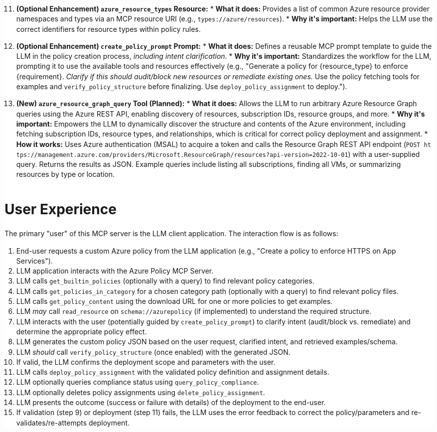 11.  **(Optional Enhancement) `azure_resource_types` Resource:**
    *   **What it does:** Provides a list of common Azure resource provider namespaces and types via an MCP resource URI (e.g., `types://azure/resources`).
    *   **Why it's important:** Helps the LLM use the correct identifiers for resource types within policy rules.

12.  **(Optional Enhancement) `create_policy_prompt` Prompt:**
    *   **What it does:** Defines a reusable MCP prompt template to guide the LLM in the policy creation process, *including intent clarification*.
    *   **Why it's important:** Standardizes the workflow for the LLM, prompting it to use the available tools and resources effectively (e.g., "Generate a policy for {resource_type} to enforce {requirement}. *Clarify if this should audit/block new resources or remediate existing ones.* Use the policy fetching tools for examples and `verify_policy_structure` before finalizing. Use `deploy_policy_assignment` to deploy.").

13.  **(New) `azure_resource_graph_query` Tool (Planned):**
    *   **What it does:** Allows the LLM to run arbitrary Azure Resource Graph queries using the Azure REST API, enabling discovery of resources, subscription IDs, resource groups, and more.
    *   **Why it's important:** Empowers the LLM to dynamically discover the structure and contents of the Azure environment, including fetching subscription IDs, resource types, and relationships, which is critical for correct policy deployment and assignment.
    *   **How it works:** Uses Azure authentication (MSAL) to acquire a token and calls the Resource Graph REST API endpoint (`POST https://management.azure.com/providers/Microsoft.ResourceGraph/resources?api-version=2022-10-01`) with a user-supplied query. Returns the results as JSON. Example queries include listing all subscriptions, finding all VMs, or summarizing resources by type or location.

# User Experience
The primary "user" of this MCP server is the LLM client application. The interaction flow is as follows:
1.  End-user requests a custom Azure policy from the LLM application (e.g., "Create a policy to enforce HTTPS on App Services").
2.  LLM application interacts with the Azure Policy MCP Server.
3.  LLM calls `get_builtin_policies` (optionally with a query) to find relevant policy categories.
4.  LLM calls `get_policies_in_category` for a chosen category path (optionally with a query) to find relevant policy files.
5.  LLM calls `get_policy_content` using the download URL for one or more policies to get examples.
6.  LLM *may* call `read_resource` on `schema://azurepolicy` (if implemented) to understand the required structure.
7.  LLM interacts with the user (potentially guided by `create_policy_prompt`) to clarify intent (audit/block vs. remediate) and determine the appropriate policy effect.
8.  LLM generates the custom policy JSON based on the user request, clarified intent, and retrieved examples/schema.
9.  LLM *should* call `verify_policy_structure` (once enabled) with the generated JSON.
10. If valid, the LLM confirms the deployment scope and parameters with the user.
11. LLM calls `deploy_policy_assignment` with the validated policy definition and assignment details.
12. LLM optionally queries compliance status using `query_policy_compliance`.
13. LLM optionally deletes policy assignments using `delete_policy_assignment`.
14. LLM presents the outcome (success or failure with details) of the deployment to the end-user.
15. If validation (step 9) or deployment (step 11) fails, the LLM uses the error feedback to correct the policy/parameters and re-validates/re-attempts deployment.
